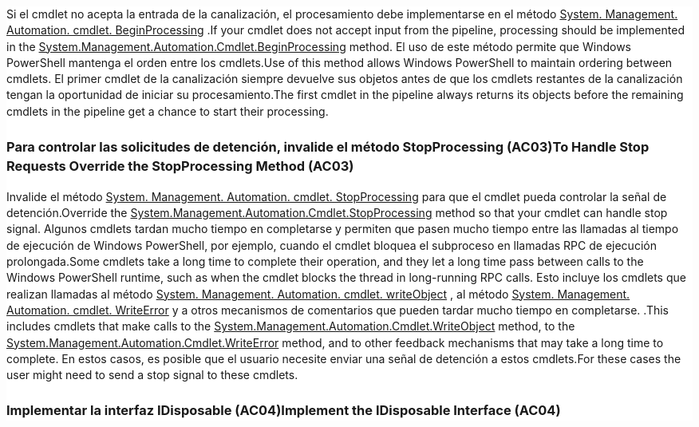 <span data-ttu-id="503cc-142">Si el cmdlet no acepta la entrada de la canalización, el procesamiento debe implementarse en el método [System. Management. Automation. cmdlet. BeginProcessing](/dotnet/api/System.Management.Automation.Cmdlet.BeginProcessing) .</span><span class="sxs-lookup"><span data-stu-id="503cc-142">If your cmdlet does not accept input from the pipeline, processing should be implemented in the [System.Management.Automation.Cmdlet.BeginProcessing](/dotnet/api/System.Management.Automation.Cmdlet.BeginProcessing) method.</span></span> <span data-ttu-id="503cc-143">El uso de este método permite que Windows PowerShell mantenga el orden entre los cmdlets.</span><span class="sxs-lookup"><span data-stu-id="503cc-143">Use of this method allows Windows PowerShell to maintain ordering between cmdlets.</span></span> <span data-ttu-id="503cc-144">El primer cmdlet de la canalización siempre devuelve sus objetos antes de que los cmdlets restantes de la canalización tengan la oportunidad de iniciar su procesamiento.</span><span class="sxs-lookup"><span data-stu-id="503cc-144">The first cmdlet in the pipeline always returns its objects before the remaining cmdlets in the pipeline get a chance to start their processing.</span></span>

### <a name="to-handle-stop-requests-override-the-stopprocessing-method-ac03"></a><span data-ttu-id="503cc-145">Para controlar las solicitudes de detención, invalide el método StopProcessing (AC03)</span><span class="sxs-lookup"><span data-stu-id="503cc-145">To Handle Stop Requests Override the StopProcessing Method (AC03)</span></span>

<span data-ttu-id="503cc-146">Invalide el método [System. Management. Automation. cmdlet. StopProcessing](/dotnet/api/System.Management.Automation.Cmdlet.StopProcessing) para que el cmdlet pueda controlar la señal de detención.</span><span class="sxs-lookup"><span data-stu-id="503cc-146">Override the [System.Management.Automation.Cmdlet.StopProcessing](/dotnet/api/System.Management.Automation.Cmdlet.StopProcessing) method so that your cmdlet can handle stop signal.</span></span> <span data-ttu-id="503cc-147">Algunos cmdlets tardan mucho tiempo en completarse y permiten que pasen mucho tiempo entre las llamadas al tiempo de ejecución de Windows PowerShell, por ejemplo, cuando el cmdlet bloquea el subproceso en llamadas RPC de ejecución prolongada.</span><span class="sxs-lookup"><span data-stu-id="503cc-147">Some cmdlets take a long time to complete their operation, and they let a long time pass between calls to the Windows PowerShell runtime, such as when the cmdlet blocks the thread in long-running RPC calls.</span></span> <span data-ttu-id="503cc-148">Esto incluye los cmdlets que realizan llamadas al método [System. Management. Automation. cmdlet. writeObject](/dotnet/api/System.Management.Automation.Cmdlet.WriteObject) , al método [System. Management. Automation. cmdlet. WriteError](/dotnet/api/System.Management.Automation.Cmdlet.WriteError) y a otros mecanismos de comentarios que pueden tardar mucho tiempo en completarse. .</span><span class="sxs-lookup"><span data-stu-id="503cc-148">This includes cmdlets that make calls to the [System.Management.Automation.Cmdlet.WriteObject](/dotnet/api/System.Management.Automation.Cmdlet.WriteObject) method, to the [System.Management.Automation.Cmdlet.WriteError](/dotnet/api/System.Management.Automation.Cmdlet.WriteError) method, and to other feedback mechanisms that may take a long time to complete.</span></span> <span data-ttu-id="503cc-149">En estos casos, es posible que el usuario necesite enviar una señal de detención a estos cmdlets.</span><span class="sxs-lookup"><span data-stu-id="503cc-149">For these cases the user might need to send a stop signal to these cmdlets.</span></span>

### <a name="implement-the-idisposable-interface-ac04"></a><span data-ttu-id="503cc-150">Implementar la interfaz IDisposable (AC04)</span><span class="sxs-lookup"><span data-stu-id="503cc-150">Implement the IDisposable Interface (AC04)</span></span>
